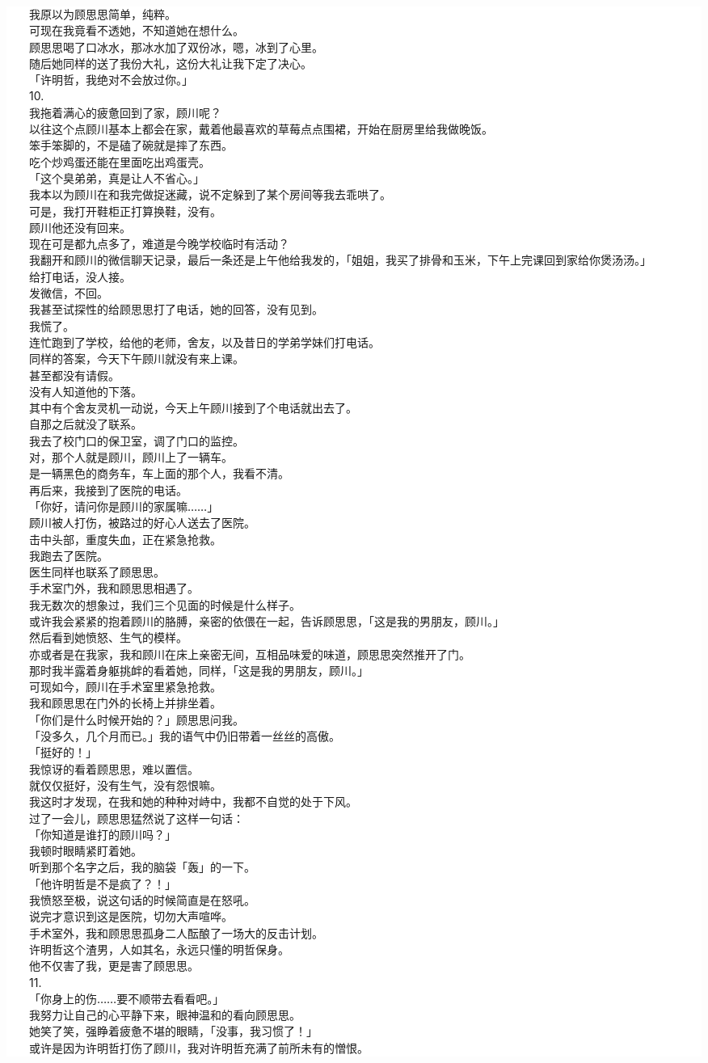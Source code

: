 &emsp;&emsp;我原以为顾思思简单，纯粹。  
&emsp;&emsp;可现在我竟看不透她，不知道她在想什么。  
&emsp;&emsp;顾思思喝了口冰水，那冰水加了双份冰，嗯，冰到了心里。  
&emsp;&emsp;随后她同样的送了我份大礼，这份大礼让我下定了决心。  
&emsp;&emsp;「许明哲，我绝对不会放过你。」  
&emsp;&emsp;10.  
&emsp;&emsp;我拖着满心的疲惫回到了家，顾川呢？  
&emsp;&emsp;以往这个点顾川基本上都会在家，戴着他最喜欢的草莓点点围裙，开始在厨房里给我做晚饭。  
&emsp;&emsp;笨手笨脚的，不是磕了碗就是摔了东西。  
&emsp;&emsp;吃个炒鸡蛋还能在里面吃出鸡蛋壳。  
&emsp;&emsp;「这个臭弟弟，真是让人不省心。」  
&emsp;&emsp;我本以为顾川在和我完做捉迷藏，说不定躲到了某个房间等我去乖哄了。  
&emsp;&emsp;可是，我打开鞋柜正打算换鞋，没有。  
&emsp;&emsp;顾川他还没有回来。  
&emsp;&emsp;现在可是都九点多了，难道是今晚学校临时有活动？  
&emsp;&emsp;我翻开和顾川的微信聊天记录，最后一条还是上午他给我发的，「姐姐，我买了排骨和玉米，下午上完课回到家给你煲汤汤。」  
&emsp;&emsp;给打电话，没人接。  
&emsp;&emsp;发微信，不回。  
&emsp;&emsp;我甚至试探性的给顾思思打了电话，她的回答，没有见到。  
&emsp;&emsp;我慌了。  
&emsp;&emsp;连忙跑到了学校，给他的老师，舍友，以及昔日的学弟学妹们打电话。  
&emsp;&emsp;同样的答案，今天下午顾川就没有来上课。  
&emsp;&emsp;甚至都没有请假。  
&emsp;&emsp;没有人知道他的下落。  
&emsp;&emsp;其中有个舍友灵机一动说，今天上午顾川接到了个电话就出去了。  
&emsp;&emsp;自那之后就没了联系。  
&emsp;&emsp;我去了校门口的保卫室，调了门口的监控。  
&emsp;&emsp;对，那个人就是顾川，顾川上了一辆车。  
&emsp;&emsp;是一辆黑色的商务车，车上面的那个人，我看不清。  
&emsp;&emsp;再后来，我接到了医院的电话。  
&emsp;&emsp;「你好，请问你是顾川的家属嘛……」  
&emsp;&emsp;顾川被人打伤，被路过的好心人送去了医院。  
&emsp;&emsp;击中头部，重度失血，正在紧急抢救。  
&emsp;&emsp;我跑去了医院。  
&emsp;&emsp;医生同样也联系了顾思思。  
&emsp;&emsp;手术室门外，我和顾思思相遇了。  
&emsp;&emsp;我无数次的想象过，我们三个见面的时候是什么样子。  
&emsp;&emsp;或许我会紧紧的抱着顾川的胳膊，亲密的依偎在一起，告诉顾思思，「这是我的男朋友，顾川。」  
&emsp;&emsp;然后看到她愤怒、生气的模样。  
&emsp;&emsp;亦或者是在我家，我和顾川在床上亲密无间，互相品味爱的味道，顾思思突然推开了门。  
&emsp;&emsp;那时我半露着身躯挑衅的看着她，同样，「这是我的男朋友，顾川。」  
&emsp;&emsp;可现如今，顾川在手术室里紧急抢救。  
&emsp;&emsp;我和顾思思在门外的长椅上并排坐着。  
&emsp;&emsp;「你们是什么时候开始的？」顾思思问我。  
&emsp;&emsp;「没多久，几个月而已。」我的语气中仍旧带着一丝丝的高傲。  
&emsp;&emsp;「挺好的！」  
&emsp;&emsp;我惊讶的看着顾思思，难以置信。  
&emsp;&emsp;就仅仅挺好，没有生气，没有怨恨嘛。  
&emsp;&emsp;我这时才发现，在我和她的种种对峙中，我都不自觉的处于下风。  
&emsp;&emsp;过了一会儿，顾思思猛然说了这样一句话：  
&emsp;&emsp;「你知道是谁打的顾川吗？」  
&emsp;&emsp;我顿时眼睛紧盯着她。  
&emsp;&emsp;听到那个名字之后，我的脑袋「轰」的一下。  
&emsp;&emsp;「他许明哲是不是疯了？！」  
&emsp;&emsp;我愤怒至极，说这句话的时候简直是在怒吼。  
&emsp;&emsp;说完才意识到这是医院，切勿大声喧哗。  
&emsp;&emsp;手术室外，我和顾思思孤身二人酝酿了一场大的反击计划。  
&emsp;&emsp;许明哲这个渣男，人如其名，永远只懂的明哲保身。  
&emsp;&emsp;他不仅害了我，更是害了顾思思。  
&emsp;&emsp;11.  
&emsp;&emsp;「你身上的伤……要不顺带去看看吧。」  
&emsp;&emsp;我努力让自己的心平静下来，眼神温和的看向顾思思。  
&emsp;&emsp;她笑了笑，强睁着疲惫不堪的眼睛，「没事，我习惯了！」  
&emsp;&emsp;或许是因为许明哲打伤了顾川，我对许明哲充满了前所未有的憎恨。  